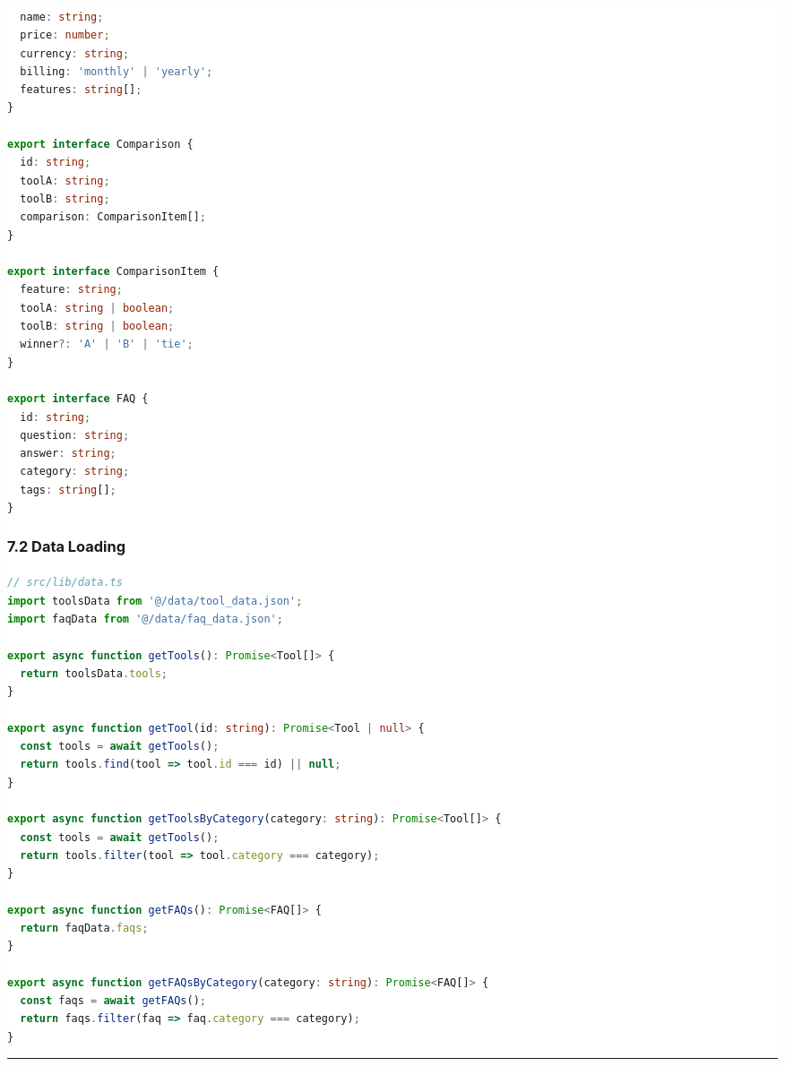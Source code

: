 ```typescript
  name: string;
  price: number;
  currency: string;
  billing: 'monthly' | 'yearly';
  features: string[];
}

export interface Comparison {
  id: string;
  toolA: string;
  toolB: string;
  comparison: ComparisonItem[];
}

export interface ComparisonItem {
  feature: string;
  toolA: string | boolean;
  toolB: string | boolean;
  winner?: 'A' | 'B' | 'tie';
}

export interface FAQ {
  id: string;
  question: string;
  answer: string;
  category: string;
  tags: string[];
}
```

### 7.2 Data Loading
```typescript
// src/lib/data.ts
import toolsData from '@/data/tool_data.json';
import faqData from '@/data/faq_data.json';

export async function getTools(): Promise<Tool[]> {
  return toolsData.tools;
}

export async function getTool(id: string): Promise<Tool | null> {
  const tools = await getTools();
  return tools.find(tool => tool.id === id) || null;
}

export async function getToolsByCategory(category: string): Promise<Tool[]> {
  const tools = await getTools();
  return tools.filter(tool => tool.category === category);
}

export async function getFAQs(): Promise<FAQ[]> {
  return faqData.faqs;
}

export async function getFAQsByCategory(category: string): Promise<FAQ[]> {
  const faqs = await getFAQs();
  return faqs.filter(faq => faq.category === category);
}
```

---